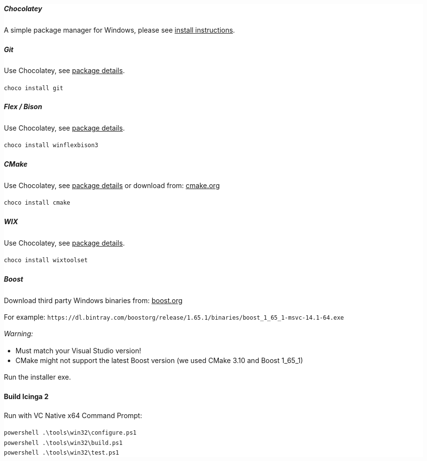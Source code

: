 ##### Chocolatey

A simple package manager for Windows, please see [install instructions](https://chocolatey.org/install).

##### Git

Use Chocolatey, see [package details](https://chocolatey.org/packages/git).

```
choco install git
```

##### Flex / Bison

Use Chocolatey, see [package details](https://chocolatey.org/packages/winflexbison3).

```
choco install winflexbison3
```

##### CMake

Use Chocolatey, see [package details](https://chocolatey.org/packages/cmake)
or download from: [cmake.org](https://cmake.org/download/)

```
choco install cmake
```

##### WIX

Use Chocolatey, see [package details](https://chocolatey.org/packages/wixtoolset).

```
choco install wixtoolset
```

##### Boost

Download third party Windows binaries from: [boost.org](http://www.boost.org/users/download/)

For example: `https://dl.bintray.com/boostorg/release/1.65.1/binaries/boost_1_65_1-msvc-14.1-64.exe`

*Warning:*
* Must match your Visual Studio version!
* CMake might not support the latest Boost version (we used CMake 3.10 and Boost 1_65_1)

Run the installer exe.


#### Build Icinga 2

Run with VC Native x64 Command Prompt:

```
powershell .\tools\win32\configure.ps1
powershell .\tools\win32\build.ps1
powershell .\tools\win32\test.ps1
```
